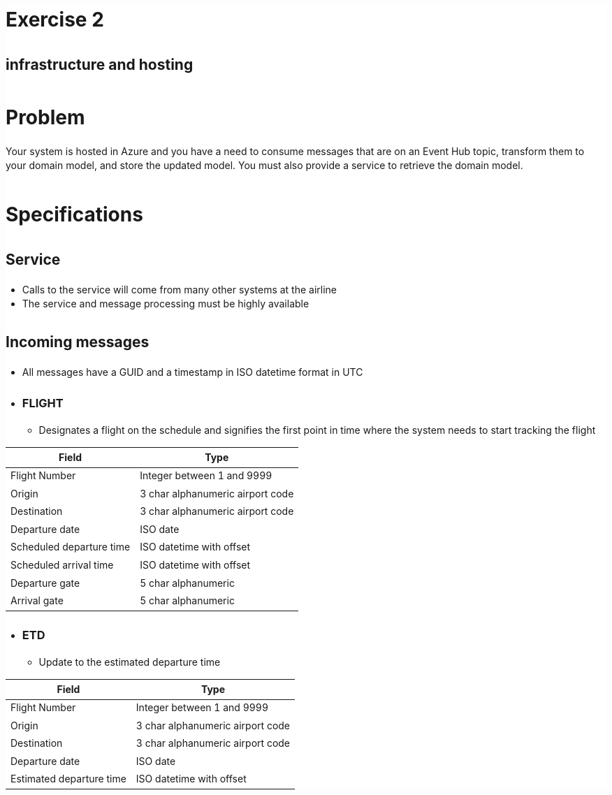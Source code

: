 # Exercise 2

## infrastructure and hosting

# Problem

Your system is hosted in Azure and you have a need to consume messages that are on an Event Hub topic, transform them to your domain model, and store the updated model.  You must also provide a service to retrieve the domain model.

# Specifications

## Service

- Calls to the service will come from many other systems at the airline
- The service and message processing must be highly available

## Incoming messages

- All messages have a GUID and a timestamp in ISO datetime format in UTC
- ### FLIGHT
    - Designates a flight on the schedule and signifies the first point in time where the system needs to start tracking the flight

| Field                    | Type                             |
|--------------------------|----------------------------------|
| Flight Number            | Integer between 1 and 9999       |
| Origin                   | 3 char alphanumeric airport code |
| Destination              | 3 char alphanumeric airport code |
| Departure date           | ISO date                         |
| Scheduled departure time | ISO datetime with offset         |
| Scheduled arrival time   | ISO datetime with offset         |
| Departure gate           | 5 char alphanumeric              |
| Arrival gate             | 5 char alphanumeric              |

- ### ETD
    - Update to the estimated departure time

| Field                    | Type                             |
|--------------------------|----------------------------------|
|Flight Number|Integer between 1 and 9999|
|Origin|3 char alphanumeric airport code|
|Destination|3 char alphanumeric airport code|
|Departure date|ISO date|
|Estimated departure time|ISO datetime with offset|
